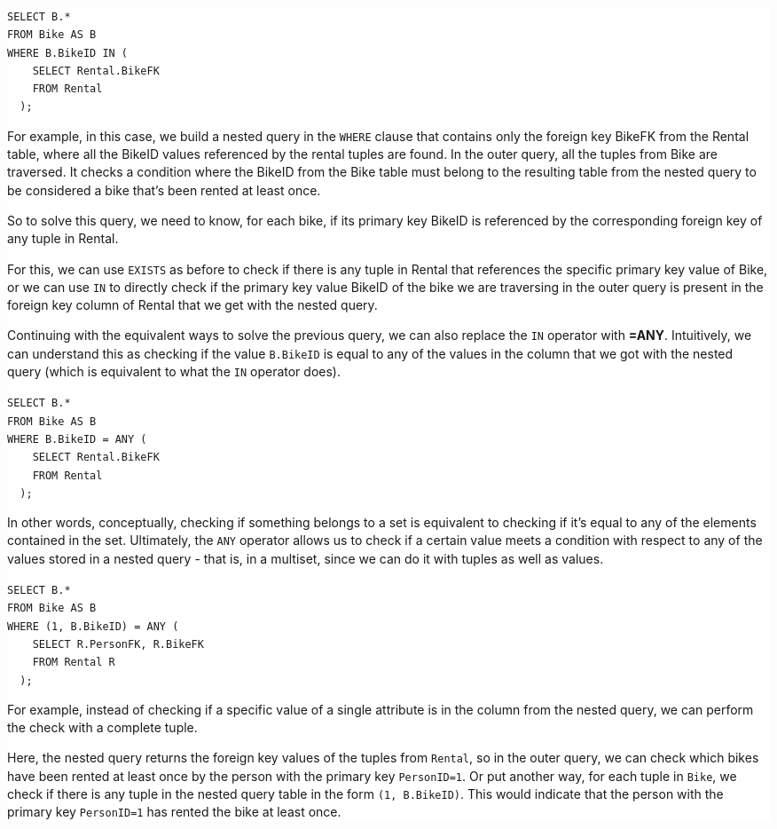 ```pgsql
SELECT B.*
FROM Bike AS B
WHERE B.BikeID IN (
    SELECT Rental.BikeFK
    FROM Rental
  );
```

For example, in this case, we build a nested query in the `WHERE` clause that contains only the foreign key BikeFK from the Rental table, where all the BikeID values referenced by the rental tuples are found. In the outer query, all the tuples from Bike are traversed. It checks a condition where the BikeID from the Bike table must belong to the resulting table from the nested query to be considered a bike that’s been rented at least once.

So to solve this query, we need to know, for each bike, if its primary key BikeID is referenced by the corresponding foreign key of any tuple in Rental.

For this, we can use `EXISTS` as before to check if there is any tuple in Rental that references the specific primary key value of Bike, or we can use `IN` to directly check if the primary key value BikeID of the bike we are traversing in the outer query is present in the foreign key column of Rental that we get with the nested query.

Continuing with the equivalent ways to solve the previous query, we can also replace the `IN` operator with **\=ANY**. Intuitively, we can understand this as checking if the value `B.BikeID` is equal to any of the values in the column that we got with the nested query (which is equivalent to what the `IN` operator does).

```pgsql
SELECT B.*
FROM Bike AS B
WHERE B.BikeID = ANY (
    SELECT Rental.BikeFK
    FROM Rental
  );
```

In other words, conceptually, checking if something belongs to a set is equivalent to checking if it’s equal to any of the elements contained in the set. Ultimately, the `ANY` operator allows us to check if a certain value meets a condition with respect to any of the values stored in a nested query - that is, in a multiset, since we can do it with tuples as well as values.

```pgsql
SELECT B.*
FROM Bike AS B
WHERE (1, B.BikeID) = ANY (
    SELECT R.PersonFK, R.BikeFK
    FROM Rental R
  );
```

For example, instead of checking if a specific value of a single attribute is in the column from the nested query, we can perform the check with a complete tuple.

Here, the nested query returns the foreign key values of the tuples from `Rental`, so in the outer query, we can check which bikes have been rented at least once by the person with the primary key `PersonID=1`. Or put another way, for each tuple in `Bike`, we check if there is any tuple in the nested query table in the form `(1, B.BikeID)`. This would indicate that the person with the primary key `PersonID=1` has rented the bike at least once.
